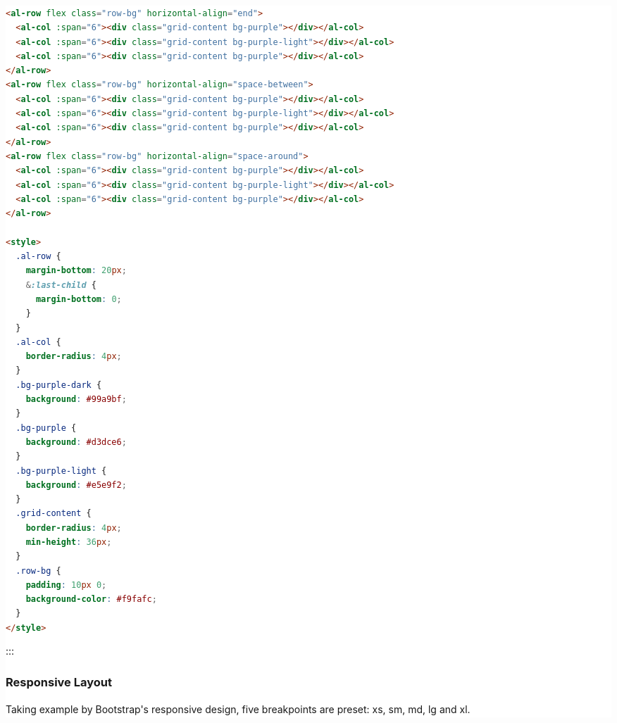 ```html
<al-row flex class="row-bg" horizontal-align="end">
  <al-col :span="6"><div class="grid-content bg-purple"></div></al-col>
  <al-col :span="6"><div class="grid-content bg-purple-light"></div></al-col>
  <al-col :span="6"><div class="grid-content bg-purple"></div></al-col>
</al-row>
<al-row flex class="row-bg" horizontal-align="space-between">
  <al-col :span="6"><div class="grid-content bg-purple"></div></al-col>
  <al-col :span="6"><div class="grid-content bg-purple-light"></div></al-col>
  <al-col :span="6"><div class="grid-content bg-purple"></div></al-col>
</al-row>
<al-row flex class="row-bg" horizontal-align="space-around">
  <al-col :span="6"><div class="grid-content bg-purple"></div></al-col>
  <al-col :span="6"><div class="grid-content bg-purple-light"></div></al-col>
  <al-col :span="6"><div class="grid-content bg-purple"></div></al-col>
</al-row>

<style>
  .al-row {
    margin-bottom: 20px;
    &:last-child {
      margin-bottom: 0;
    }
  }
  .al-col {
    border-radius: 4px;
  }
  .bg-purple-dark {
    background: #99a9bf;
  }
  .bg-purple {
    background: #d3dce6;
  }
  .bg-purple-light {
    background: #e5e9f2;
  }
  .grid-content {
    border-radius: 4px;
    min-height: 36px;
  }
  .row-bg {
    padding: 10px 0;
    background-color: #f9fafc;
  }
</style>
```
:::

### Responsive Layout

Taking example by Bootstrap's responsive design, five breakpoints are preset: xs, sm, md, lg and xl.
